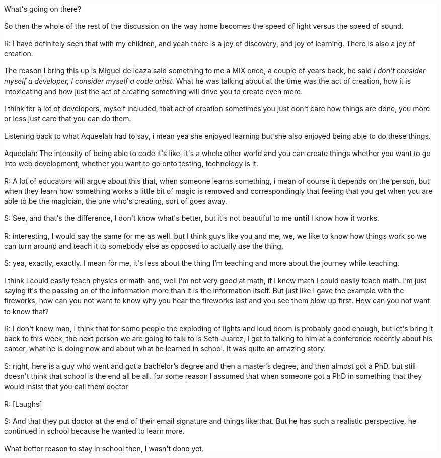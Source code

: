 What's going on there?

So then the whole of the rest of the discussion on the way home becomes the speed of light versus the speed of sound. 

R: I have definitely seen that with my children, and yeah there is a joy of discovery, and joy of learning. There is also a joy of creation.

The reason I bring this up is Miguel de Icaza said something to me a MIX once, a couple of years back, he said *I don't consider myself a developer, I consider myself a code artist*. What he was talking about at the time was the act of creation, how it is intoxicating and how just the act of creating something will drive you to create even more.

I think for a lot of developers, myself included, that act of creation sometimes you just don't care how things are done, you more or less just care that you can do them.

Listening back to what Aqueelah had to say, i mean yea she enjoyed learning but she also enjoyed being able to do these things.

Aqueelah: The intensity of being able to code it's like, it's a whole other world and you can create things whether you want to go into web development, whether you want to go onto testing, technology is it.

R: A lot of educators will argue about this that, when someone learns something, i mean of course it depends on the person, but when they learn how something works a little bit of magic is removed and correspondingly that feeling that you get when you are able to be the magician, the one who's creating, sort of goes away.

S: See, and that's the difference, I don't know what's better, but it's not beautiful to me **until** I know how it works. 

R: interesting, I would say the same for me as well. but I think guys like you and me, we, we like to know how things work so we can turn around and teach it to somebody else as opposed to actually use the thing.

S: yea, exactly, exactly. I mean for me, it's less about the thing I’m teaching and more about the journey while teaching.

I think I could easily teach physics or math and, well I’m not very good at math, if I knew math I could easily teach math. I’m just saying it's the passing on of the information more than it is the information itself. But just like I gave the example with the fireworks, how can you not want to know why you hear the fireworks last and you see them blow up first. How can you not want to know that? 

R: I don't know man, I think that for some people the exploding of lights and loud boom is probably good enough, but let's bring it back to this week, the next person we are going to talk to is Seth Juarez, I got to talking to him at a conference recently about his career, what he is doing now and about what he learned in school. It was quite an amazing story.

S: right, here is a guy who went and got a bachelor’s degree and then a master’s degree, and then almost got a PhD. but still doesn't think that school is the end all be all. for some reason I assumed that when someone got a PhD in something that they would insist that you call them doctor 

R: [Laughs] 

S: And that they put doctor at the end of their email signature and things like that. But he has such a realistic perspective, he continued in school because he wanted to learn more.

What better reason to stay in school then, I wasn't done yet.
